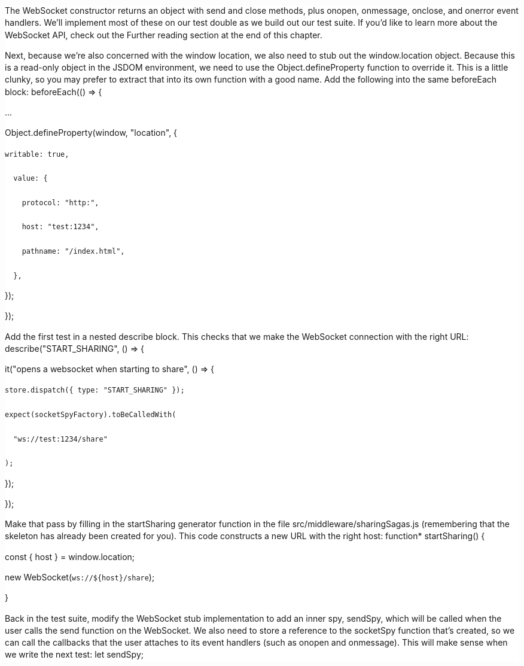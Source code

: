 The WebSocket constructor returns an object with send and close methods, plus onopen, onmessage, onclose, and onerror event handlers. We’ll implement most of these on our test double as we build out our test suite. If you’d like to learn more about the WebSocket API, check out the Further reading section at the end of this chapter.

Next, because we’re also concerned with the window location, we also need to stub out the window.location object. Because this is a read-only object in the JSDOM environment, we need to use the Object.defineProperty function to override it. This is a little clunky, so you may prefer to extract that into its own function with a good name. Add the following into the same beforeEach block:
beforeEach(() => {

  ...

  Object.defineProperty(window, "location", {

    writable: true,

      value: {

        protocol: "http:",

        host: "test:1234",

        pathname: "/index.html",

      },

  });

});

Add the first test in a nested describe block. This checks that we make the WebSocket connection with the right URL:
describe("START_SHARING", () => {

  it("opens a websocket when starting to share", () => {

    store.dispatch({ type: "START_SHARING" });

    expect(socketSpyFactory).toBeCalledWith(

      "ws://test:1234/share"

    );

  });

});

Make that pass by filling in the startSharing generator function in the file src/middleware/sharingSagas.js (remembering that the skeleton has already been created for you). This code constructs a new URL with the right host:
function* startSharing() {

  const { host } = window.location;

  new WebSocket(`ws://${host}/share`);

}

Back in the test suite, modify the WebSocket stub implementation to add an inner spy, sendSpy, which will be called when the user calls the send function on the WebSocket. We also need to store a reference to the socketSpy function that’s created, so we can call the callbacks that the user attaches to its event handlers (such as onopen and onmessage). This will make sense when we write the next test:
let sendSpy;
